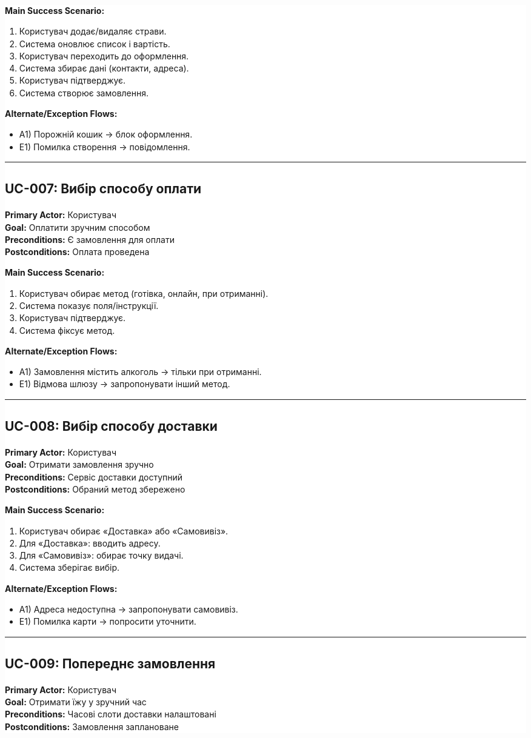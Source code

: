 **Main Success Scenario:**
1. Користувач додає/видаляє страви.  
2. Система оновлює список і вартість.  
3. Користувач переходить до оформлення.  
4. Система збирає дані (контакти, адреса).  
5. Користувач підтверджує.  
6. Система створює замовлення.  

**Alternate/Exception Flows:**  
- A1) Порожній кошик → блок оформлення.  
- E1) Помилка створення → повідомлення.  

---

## UC-007: Вибір способу оплати
**Primary Actor:** Користувач  
**Goal:** Оплатити зручним способом  
**Preconditions:** Є замовлення для оплати  
**Postconditions:** Оплата проведена  

**Main Success Scenario:**
1. Користувач обирає метод (готівка, онлайн, при отриманні).  
2. Система показує поля/інструкції.  
3. Користувач підтверджує.  
4. Система фіксує метод.  

**Alternate/Exception Flows:**  
- A1) Замовлення містить алкоголь → тільки при отриманні.  
- E1) Відмова шлюзу → запропонувати інший метод.  

---

## UC-008: Вибір способу доставки
**Primary Actor:** Користувач  
**Goal:** Отримати замовлення зручно  
**Preconditions:** Сервіс доставки доступний  
**Postconditions:** Обраний метод збережено  

**Main Success Scenario:**
1. Користувач обирає «Доставка» або «Самовивіз».  
2. Для «Доставка»: вводить адресу.  
3. Для «Самовивіз»: обирає точку видачі.  
4. Система зберігає вибір.  

**Alternate/Exception Flows:**  
- A1) Адреса недоступна → запропонувати самовивіз.  
- E1) Помилка карти → попросити уточнити.  

---

## UC-009: Попереднє замовлення
**Primary Actor:** Користувач  
**Goal:** Отримати їжу у зручний час  
**Preconditions:** Часові слоти доставки налаштовані  
**Postconditions:** Замовлення заплановане  
